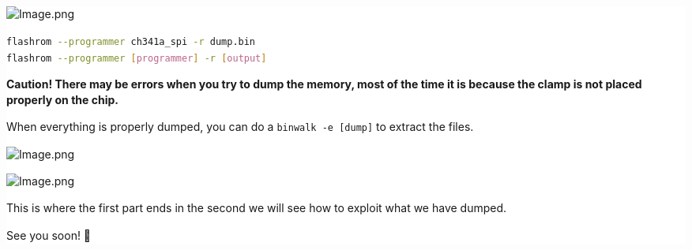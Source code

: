 ![Image.png](https://res.craft.do/user/full/4a8562f2-5b60-7713-0225-13035f33d489/doc/2181A7FB-F660-47A9-B992-E52798D85DD0/B75D28CB-9151-4B47-8973-CEFA6DED099A_2/yJX2YGG9jnAuHHzlx1I6lTwgWy2dxsYqoEbyQxHNdEsz/Image.png)

```Bash
flashrom --programmer ch341a_spi -r dump.bin
flashrom --programmer [programmer] -r [output]
```

**Caution! There may be errors when you try to dump the memory, most of the time it is because the clamp is not placed properly on the chip.**

When everything is properly dumped, you can do a `binwalk -e [dump]` to extract the files.

![Image.png](https://res.craft.do/user/full/4a8562f2-5b60-7713-0225-13035f33d489/doc/2181A7FB-F660-47A9-B992-E52798D85DD0/4A032204-322D-4DD8-96B7-F5B3593FC8FA_2/gsfb5AKynpKj8dvnLrX9inx2xrkK3MLP1ca6j8uj3bQz/Image.png)

![Image.png](https://res.craft.do/user/full/4a8562f2-5b60-7713-0225-13035f33d489/doc/2181A7FB-F660-47A9-B992-E52798D85DD0/46517DC4-11D6-4CB5-8431-E76DBB16FA61_2/CChvULljAmCt93tsztvpPhYG5uyWy18UpiDYRtARlGcz/Image.png)

This is where the first part ends in the second we will see how to exploit what we have dumped.

See you soon! 🎺
